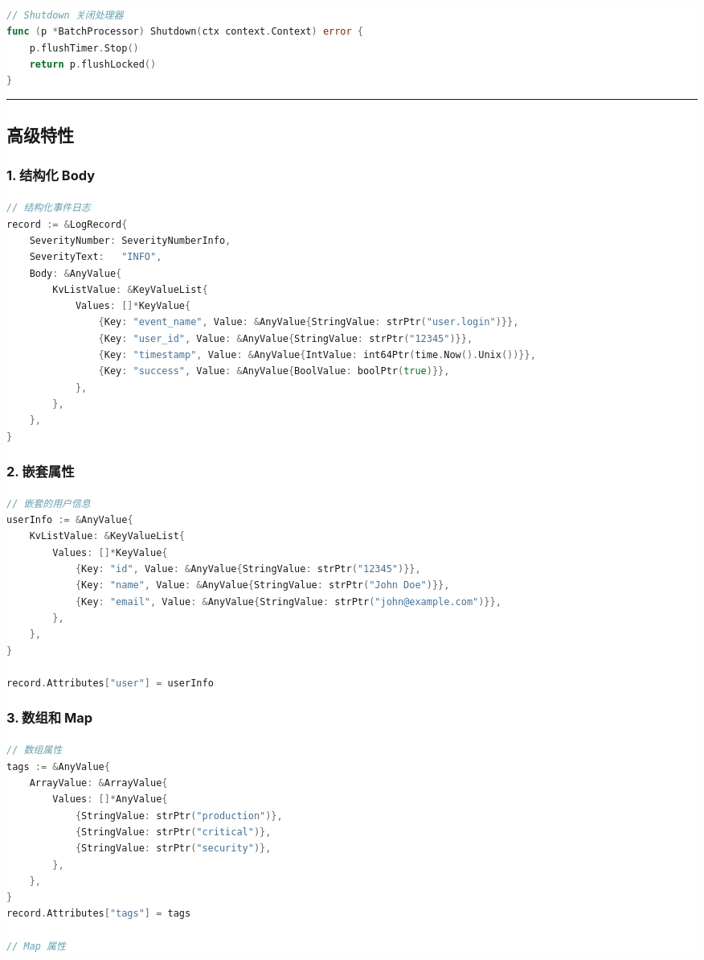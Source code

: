 ```go
// Shutdown 关闭处理器
func (p *BatchProcessor) Shutdown(ctx context.Context) error {
    p.flushTimer.Stop()
    return p.flushLocked()
}
```

---

## 高级特性

### 1. 结构化 Body

```go
// 结构化事件日志
record := &LogRecord{
    SeverityNumber: SeverityNumberInfo,
    SeverityText:   "INFO",
    Body: &AnyValue{
        KvListValue: &KeyValueList{
            Values: []*KeyValue{
                {Key: "event_name", Value: &AnyValue{StringValue: strPtr("user.login")}},
                {Key: "user_id", Value: &AnyValue{StringValue: strPtr("12345")}},
                {Key: "timestamp", Value: &AnyValue{IntValue: int64Ptr(time.Now().Unix())}},
                {Key: "success", Value: &AnyValue{BoolValue: boolPtr(true)}},
            },
        },
    },
}
```

### 2. 嵌套属性

```go
// 嵌套的用户信息
userInfo := &AnyValue{
    KvListValue: &KeyValueList{
        Values: []*KeyValue{
            {Key: "id", Value: &AnyValue{StringValue: strPtr("12345")}},
            {Key: "name", Value: &AnyValue{StringValue: strPtr("John Doe")}},
            {Key: "email", Value: &AnyValue{StringValue: strPtr("john@example.com")}},
        },
    },
}

record.Attributes["user"] = userInfo
```

### 3. 数组和 Map

```go
// 数组属性
tags := &AnyValue{
    ArrayValue: &ArrayValue{
        Values: []*AnyValue{
            {StringValue: strPtr("production")},
            {StringValue: strPtr("critical")},
            {StringValue: strPtr("security")},
        },
    },
}
record.Attributes["tags"] = tags

// Map 属性
```